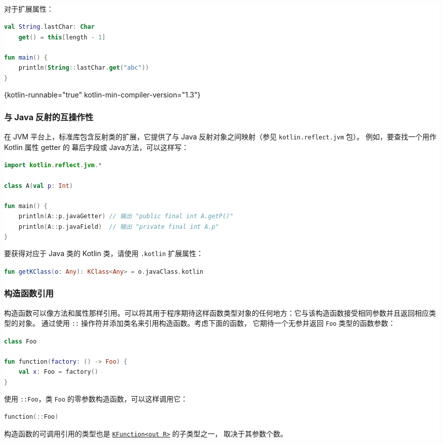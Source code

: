 对于扩展属性：

```kotlin
val String.lastChar: Char
    get() = this[length - 1]

fun main() {
    println(String::lastChar.get("abc"))
}
```
{kotlin-runnable="true" kotlin-min-compiler-version="1.3"}

### 与 Java 反射的互操作性

在 JVM 平台上，标准库包含反射类的扩展，它提供了与 Java
反射对象之间映射（参见 `kotlin.reflect.jvm` 包）。
例如，要查找一个用作 Kotlin 属性 getter 的 幕后字段或 Java方法，可以这样写：

```kotlin
import kotlin.reflect.jvm.*

class A(val p: Int)

fun main() {
    println(A::p.javaGetter) // 输出 "public final int A.getP()"
    println(A::p.javaField)  // 输出 "private final int A.p"
}
```

要获得对应于 Java 类的 Kotlin 类，请使用 `.kotlin` 扩展属性：

```kotlin
fun getKClass(o: Any): KClass<Any> = o.javaClass.kotlin
```

### 构造函数引用

构造函数可以像方法和属性那样引用。可以将其用于程序期待这样函数类型对象的任何地方：它与该构造函数接受相同参数并且返回相应类型的对象。
通过使用 `::` 操作符并添加类名来引用构造函数。考虑下面的函数，
它期待一个无参并返回 `Foo` 类型的函数参数：

```kotlin
class Foo

fun function(factory: () -> Foo) {
    val x: Foo = factory()
}
```

使用 `::Foo`，类 `Foo` 的零参数构造函数，可以这样调用它：

```kotlin
function(::Foo)
```

构造函数的可调用引用的类型也是
[`KFunction<out R>`](https://kotlinlang.org/api/latest/jvm/stdlib/kotlin.reflect/-k-function/index.html) 的子类型之一，
取决于其参数个数。


[//]: # (title: 反射)